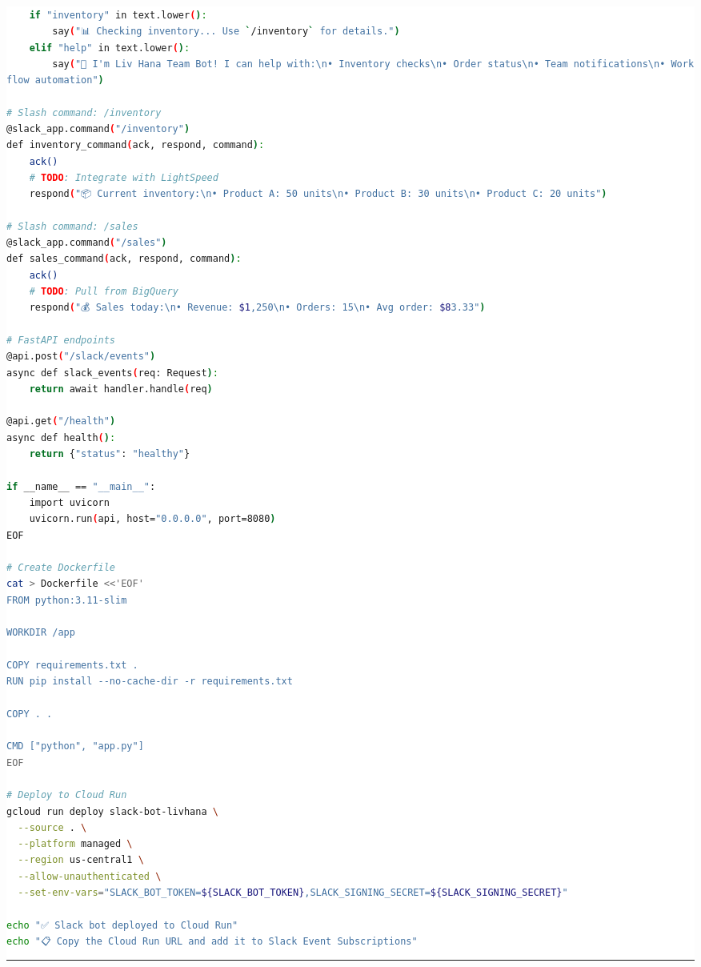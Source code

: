 ```bash
    if "inventory" in text.lower():
        say("📊 Checking inventory... Use `/inventory` for details.")
    elif "help" in text.lower():
        say("👋 I'm Liv Hana Team Bot! I can help with:\n• Inventory checks\n• Order status\n• Team notifications\n• Workflow automation")

# Slash command: /inventory
@slack_app.command("/inventory")
def inventory_command(ack, respond, command):
    ack()
    # TODO: Integrate with LightSpeed
    respond("📦 Current inventory:\n• Product A: 50 units\n• Product B: 30 units\n• Product C: 20 units")

# Slash command: /sales
@slack_app.command("/sales")
def sales_command(ack, respond, command):
    ack()
    # TODO: Pull from BigQuery
    respond("💰 Sales today:\n• Revenue: $1,250\n• Orders: 15\n• Avg order: $83.33")

# FastAPI endpoints
@api.post("/slack/events")
async def slack_events(req: Request):
    return await handler.handle(req)

@api.get("/health")
async def health():
    return {"status": "healthy"}

if __name__ == "__main__":
    import uvicorn
    uvicorn.run(api, host="0.0.0.0", port=8080)
EOF

# Create Dockerfile
cat > Dockerfile <<'EOF'
FROM python:3.11-slim

WORKDIR /app

COPY requirements.txt .
RUN pip install --no-cache-dir -r requirements.txt

COPY . .

CMD ["python", "app.py"]
EOF

# Deploy to Cloud Run
gcloud run deploy slack-bot-livhana \
  --source . \
  --platform managed \
  --region us-central1 \
  --allow-unauthenticated \
  --set-env-vars="SLACK_BOT_TOKEN=${SLACK_BOT_TOKEN},SLACK_SIGNING_SECRET=${SLACK_SIGNING_SECRET}"

echo "✅ Slack bot deployed to Cloud Run"
echo "📋 Copy the Cloud Run URL and add it to Slack Event Subscriptions"
```

---
